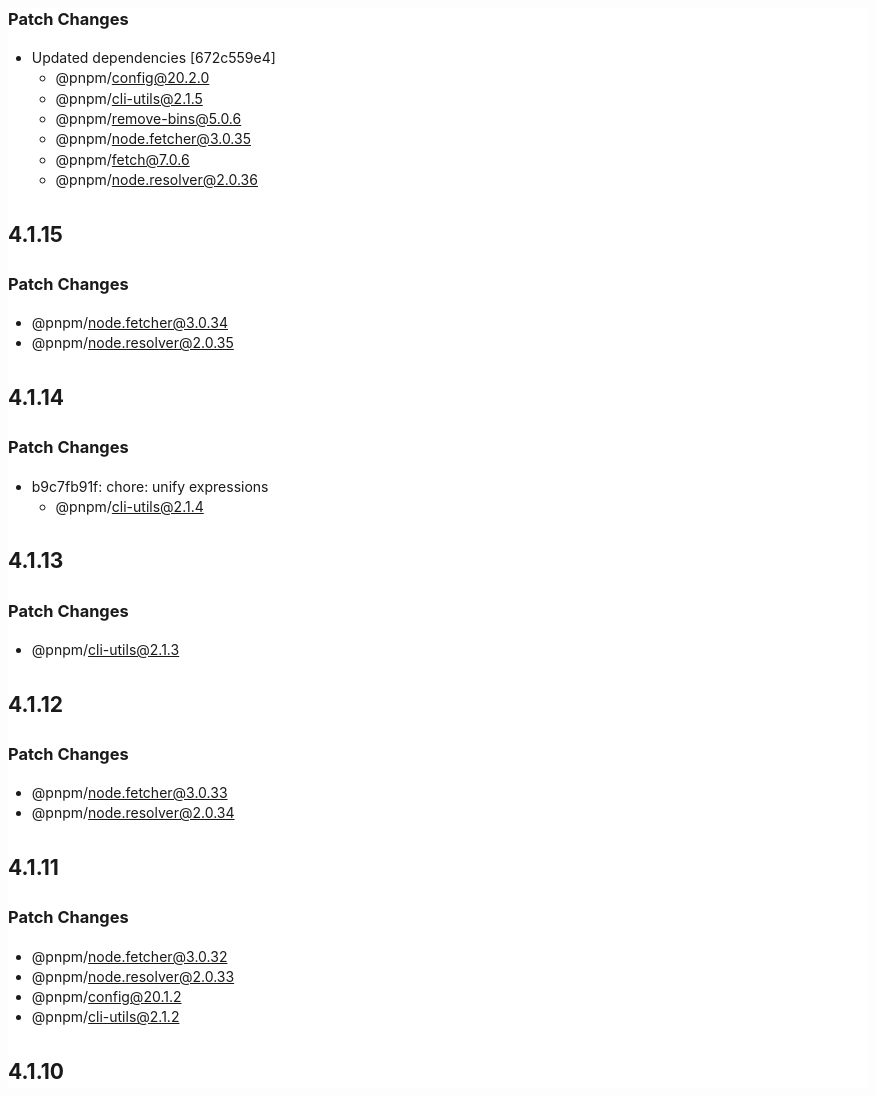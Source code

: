 ### Patch Changes

- Updated dependencies [672c559e4]
  - @pnpm/config@20.2.0
  - @pnpm/cli-utils@2.1.5
  - @pnpm/remove-bins@5.0.6
  - @pnpm/node.fetcher@3.0.35
  - @pnpm/fetch@7.0.6
  - @pnpm/node.resolver@2.0.36

## 4.1.15

### Patch Changes

- @pnpm/node.fetcher@3.0.34
- @pnpm/node.resolver@2.0.35

## 4.1.14

### Patch Changes

- b9c7fb91f: chore: unify expressions
  - @pnpm/cli-utils@2.1.4

## 4.1.13

### Patch Changes

- @pnpm/cli-utils@2.1.3

## 4.1.12

### Patch Changes

- @pnpm/node.fetcher@3.0.33
- @pnpm/node.resolver@2.0.34

## 4.1.11

### Patch Changes

- @pnpm/node.fetcher@3.0.32
- @pnpm/node.resolver@2.0.33
- @pnpm/config@20.1.2
- @pnpm/cli-utils@2.1.2

## 4.1.10
